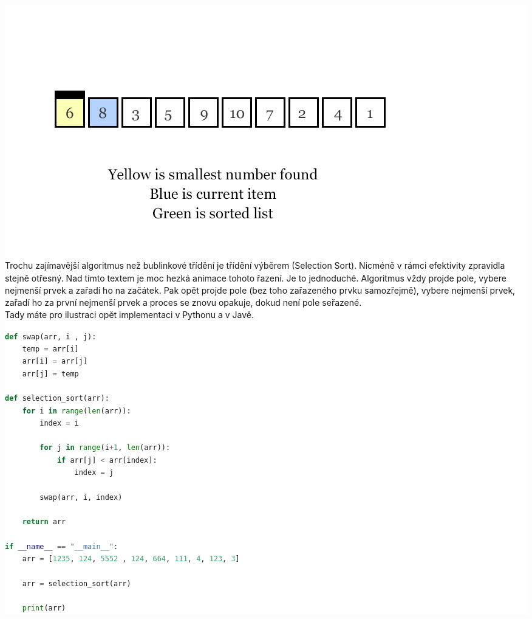 ![Selection Sort](selection_sort.gif)

Trochu zajímavější algoritmus než bublinkové třídění je třídění výběrem (Selection Sort). Nicméně v rámci efektivity zpravidla stejně otřesný. Nad tímto textem je moc hezká animace tohoto řazení. Je to jednoduché. Algoritmus vždy projde pole, vybere nejmenší prvek a zařadí ho na začátek. Pak opět projde pole (bez toho zařazeného prvku samozřejmě), vybere nejmenší prvek, zařadí ho za první nejmenší prvek a proces se znovu opakuje, dokud není pole seřazené.                     
Tady máte pro ilustraci opět implementaci v Pythonu a v Javě.       

```Python
def swap(arr, i , j):
    temp = arr[i]
    arr[i] = arr[j]
    arr[j] = temp

def selection_sort(arr):
    for i in range(len(arr)):
        index = i

        for j in range(i+1, len(arr)):
            if arr[j] < arr[index]:
                index = j
        
        swap(arr, i, index)

    return arr

if __name__ == "__main__":
    arr = [1235, 124, 5552 , 124, 664, 111, 4, 123, 3]

    arr = selection_sort(arr)

    print(arr)
```
